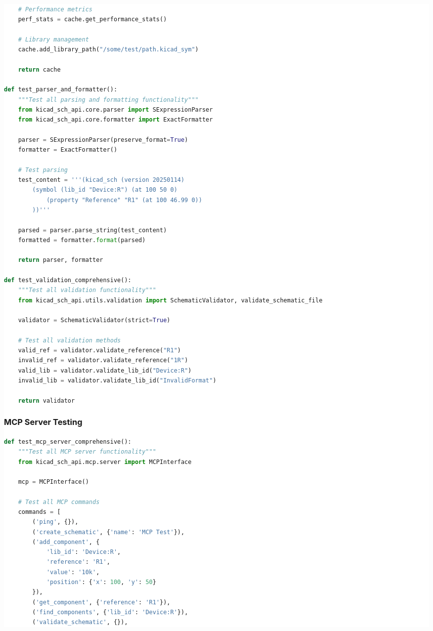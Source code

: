 ```python
    # Performance metrics
    perf_stats = cache.get_performance_stats()
    
    # Library management
    cache.add_library_path("/some/test/path.kicad_sym")
    
    return cache

def test_parser_and_formatter():
    """Test all parsing and formatting functionality"""
    from kicad_sch_api.core.parser import SExpressionParser
    from kicad_sch_api.core.formatter import ExactFormatter
    
    parser = SExpressionParser(preserve_format=True)
    formatter = ExactFormatter()
    
    # Test parsing
    test_content = '''(kicad_sch (version 20250114) 
        (symbol (lib_id "Device:R") (at 100 50 0)
            (property "Reference" "R1" (at 100 46.99 0))
        ))'''
    
    parsed = parser.parse_string(test_content)
    formatted = formatter.format(parsed)
    
    return parser, formatter

def test_validation_comprehensive():
    """Test all validation functionality"""
    from kicad_sch_api.utils.validation import SchematicValidator, validate_schematic_file
    
    validator = SchematicValidator(strict=True)
    
    # Test all validation methods
    valid_ref = validator.validate_reference("R1")
    invalid_ref = validator.validate_reference("1R")
    valid_lib = validator.validate_lib_id("Device:R") 
    invalid_lib = validator.validate_lib_id("InvalidFormat")
    
    return validator
```

### MCP Server Testing
```python
def test_mcp_server_comprehensive():
    """Test all MCP server functionality"""
    from kicad_sch_api.mcp.server import MCPInterface
    
    mcp = MCPInterface()
    
    # Test all MCP commands
    commands = [
        ('ping', {}),
        ('create_schematic', {'name': 'MCP Test'}),
        ('add_component', {
            'lib_id': 'Device:R', 
            'reference': 'R1', 
            'value': '10k',
            'position': {'x': 100, 'y': 50}
        }),
        ('get_component', {'reference': 'R1'}),
        ('find_components', {'lib_id': 'Device:R'}),
        ('validate_schematic', {}),
```